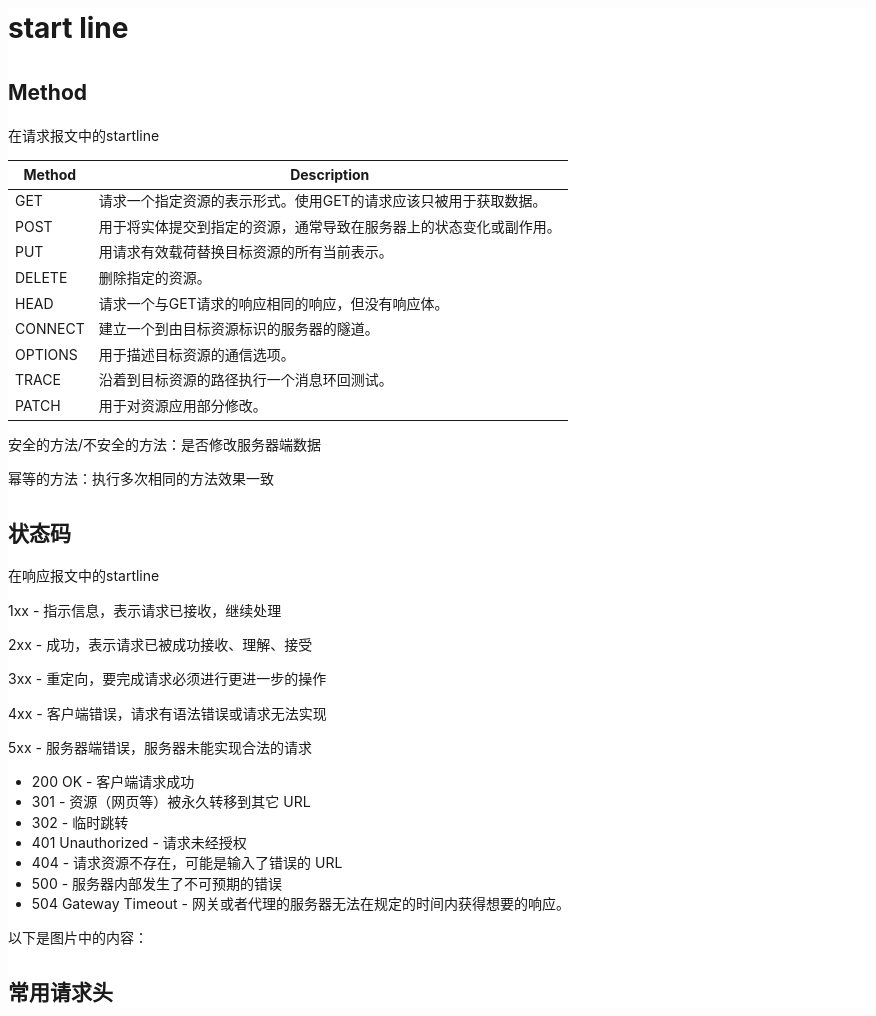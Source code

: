 # start line

## Method

在请求报文中的startline

| Method  | Description                       |
| ------- | --------------------------------- |
| GET     | 请求一个指定资源的表示形式。使用GET的请求应该只被用于获取数据。 |
| POST    | 用于将实体提交到指定的资源，通常导致在服务器上的状态变化或副作用。 |
| PUT     | 用请求有效载荷替换目标资源的所有当前表示。             |
| DELETE  | 删除指定的资源。                          |
| HEAD    | 请求一个与GET请求的响应相同的响应，但没有响应体。        |
| CONNECT | 建立一个到由目标资源标识的服务器的隧道。              |
| OPTIONS | 用于描述目标资源的通信选项。                    |
| TRACE   | 沿着到目标资源的路径执行一个消息环回测试。             |
| PATCH   | 用于对资源应用部分修改。                      |

安全的方法/不安全的方法：是否修改服务器端数据

幂等的方法：执行多次相同的方法效果一致

## **状态码**

在响应报文中的startline

1xx - 指示信息，表示请求已接收，继续处理

2xx - 成功，表示请求已被成功接收、理解、接受

3xx - 重定向，要完成请求必须进行更进一步的操作

4xx - 客户端错误，请求有语法错误或请求无法实现

5xx - 服务器端错误，服务器未能实现合法的请求

- 200 OK - 客户端请求成功
- 301 - 资源（网页等）被永久转移到其它 URL
- 302 - 临时跳转
- 401 Unauthorized - 请求未经授权
- 404 - 请求资源不存在，可能是输入了错误的 URL
- 500 - 服务器内部发生了不可预期的错误
- 504 Gateway Timeout - 网关或者代理的服务器无法在规定的时间内获得想要的响应。

以下是图片中的内容：

## **常用请求头**
